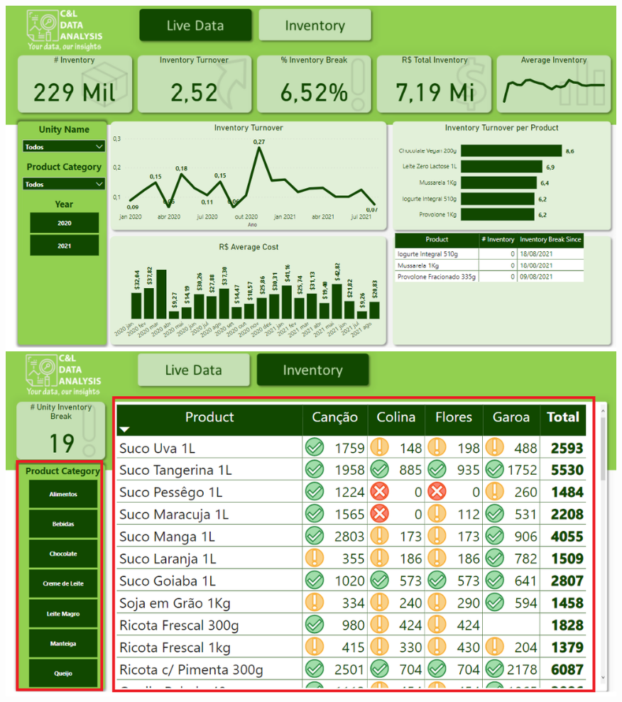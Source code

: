 <img src="Prints/Print2.png" alt="Inventory Dashboard 2" width="1024"/>

<img src="Prints/Print3.png" alt="Inventory Dashboard 3" width="1024"/>
